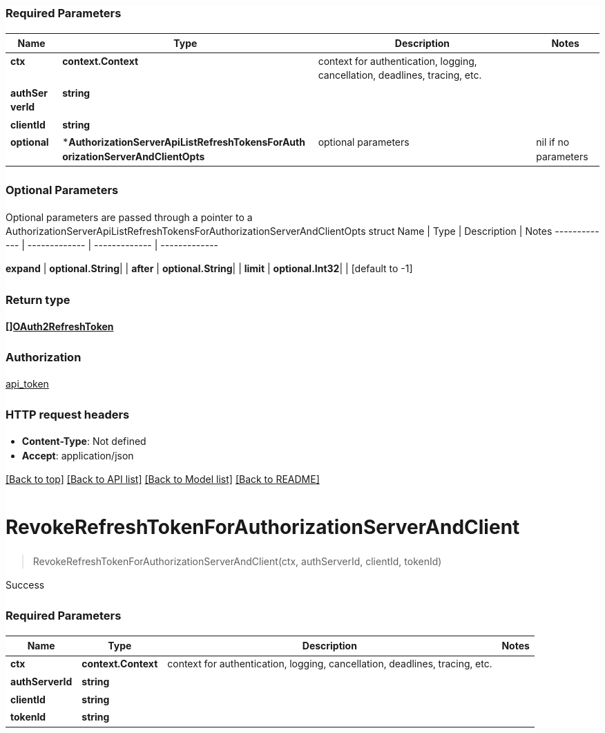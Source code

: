 ### Required Parameters

Name | Type | Description  | Notes
------------- | ------------- | ------------- | -------------
 **ctx** | **context.Context** | context for authentication, logging, cancellation, deadlines, tracing, etc.
  **authServerId** | **string**|  | 
  **clientId** | **string**|  | 
 **optional** | ***AuthorizationServerApiListRefreshTokensForAuthorizationServerAndClientOpts** | optional parameters | nil if no parameters

### Optional Parameters
Optional parameters are passed through a pointer to a AuthorizationServerApiListRefreshTokensForAuthorizationServerAndClientOpts struct
Name | Type | Description  | Notes
------------- | ------------- | ------------- | -------------


 **expand** | **optional.String**|  | 
 **after** | **optional.String**|  | 
 **limit** | **optional.Int32**|  | [default to -1]

### Return type

[**[]OAuth2RefreshToken**](OAuth2RefreshToken.md)

### Authorization

[api_token](../README.md#api_token)

### HTTP request headers

 - **Content-Type**: Not defined
 - **Accept**: application/json

[[Back to top]](#) [[Back to API list]](../README.md#documentation-for-api-endpoints) [[Back to Model list]](../README.md#documentation-for-models) [[Back to README]](../README.md)

# **RevokeRefreshTokenForAuthorizationServerAndClient**
> RevokeRefreshTokenForAuthorizationServerAndClient(ctx, authServerId, clientId, tokenId)


Success

### Required Parameters

Name | Type | Description  | Notes
------------- | ------------- | ------------- | -------------
 **ctx** | **context.Context** | context for authentication, logging, cancellation, deadlines, tracing, etc.
  **authServerId** | **string**|  | 
  **clientId** | **string**|  | 
  **tokenId** | **string**|  | 
